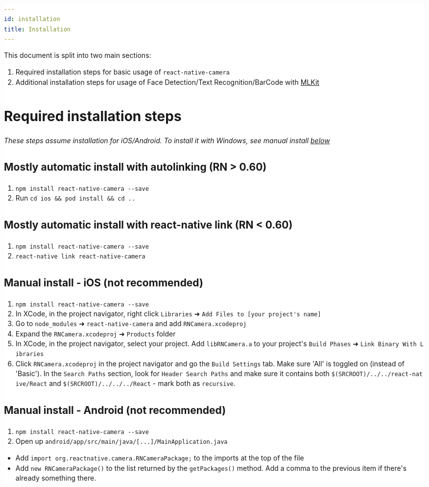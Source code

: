 ```yaml
---
id: installation
title: Installation
---
```


This document is split into two main sections:
1. Required installation steps for basic usage of `react-native-camera`
2. Additional installation steps for usage of Face Detection/Text Recognition/BarCode with [MLKit](https://developers.google.com/ml-kit)

# Required installation steps

_These steps assume installation for iOS/Android. To install it with Windows, see manual install [below](#windows)_

## Mostly automatic install with autolinking (RN > 0.60)

1. `npm install react-native-camera --save`
2. Run `cd ios && pod install && cd ..`

## Mostly automatic install with react-native link (RN < 0.60)

1. `npm install react-native-camera --save`
2. `react-native link react-native-camera`

## Manual install - iOS (not recommended)

1. `npm install react-native-camera --save`
2. In XCode, in the project navigator, right click `Libraries` ➜ `Add Files to [your project's name]`
3. Go to `node_modules` ➜ `react-native-camera` and add `RNCamera.xcodeproj`
4. Expand the `RNCamera.xcodeproj` ➜ `Products` folder
5. In XCode, in the project navigator, select your project. Add `libRNCamera.a` to your project's `Build Phases` ➜ `Link Binary With Libraries`
6. Click `RNCamera.xcodeproj` in the project navigator and go the `Build Settings` tab. Make sure 'All' is toggled on (instead of 'Basic'). In the `Search Paths` section, look for `Header Search Paths` and make sure it contains both `$(SRCROOT)/../../react-native/React` and `$(SRCROOT)/../../../React` - mark both as `recursive`.

## Manual install - Android (not recommended)

1. `npm install react-native-camera --save`
2. Open up `android/app/src/main/java/[...]/MainApplication.java`

- Add `import org.reactnative.camera.RNCameraPackage;` to the imports at the top of the file
- Add `new RNCameraPackage()` to the list returned by the `getPackages()` method. Add a comma to the previous item if there's already something there.
